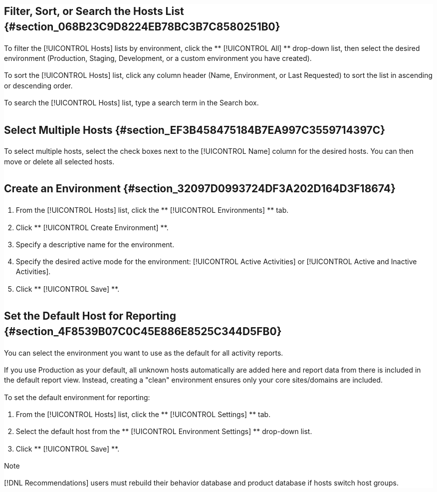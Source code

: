 
## Filter, Sort, or Search the Hosts List {#section_068B23C9D8224EB78BC3B7C8580251B0}

To filter the [!UICONTROL  Hosts] lists by environment, click the ** [!UICONTROL  All] ** drop-down list, then select the desired environment (Production, Staging, Development, or a custom environment you have created). 

To sort the [!UICONTROL  Hosts] list, click any column header (Name, Environment, or Last Requested) to sort the list in ascending or descending order. 

To search the [!UICONTROL  Hosts] list, type a search term in the Search box. 

## Select Multiple Hosts {#section_EF3B458475184B7EA997C3559714397C}

To select multiple hosts, select the check boxes next to the [!UICONTROL  Name] column for the desired hosts. You can then move or delete all selected hosts. 

## Create an Environment {#section_32097D0993724DF3A202D164D3F18674}


1. From the [!UICONTROL  Hosts] list, click the ** [!UICONTROL  Environments] ** tab. 

1. Click ** [!UICONTROL  Create Environment] **. 

1. Specify a descriptive name for the environment. 

1. Specify the desired active mode for the environment: [!UICONTROL  Active Activities] or [!UICONTROL  Active and Inactive Activities]. 

1. Click ** [!UICONTROL  Save] **. 



## Set the Default Host for Reporting {#section_4F8539B07C0C45E886E8525C344D5FB0}

You can select the environment you want to use as the default for all activity reports. 

If you use Production as your default, all unknown hosts automatically are added here and report data from there is included in the default report view. Instead, creating a "clean" environment ensures only your core sites/domains are included. 

To set the default environment for reporting: 


1. From the [!UICONTROL  Hosts] list, click the ** [!UICONTROL  Settings] ** tab. 

1. Select the default host from the ** [!UICONTROL  Environment Settings] ** drop-down list. 

1. Click ** [!UICONTROL  Save] **. 




>[!NOTE]
>
>[!DNL  Recommendations] users must rebuild their behavior database and product database if hosts switch host groups. 
